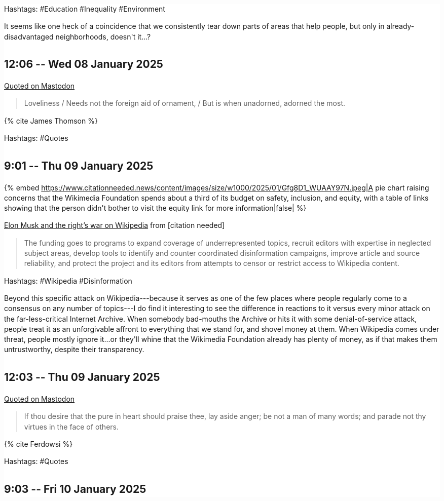 Hashtags:  #Education #Inequality #Environment

It seems like one heck of a coincidence that we consistently tear down parts of areas that help people, but only in already-disadvantaged neighborhoods, doesn't it...?

## 12:06 -- Wed 08 January 2025

[<i class="fab fa-mastodon"></i> Quoted on Mastodon](https://mastodon.social/@jcolag/113793824777257886)

 > Loveliness / Needs not the foreign aid of ornament, / But is when unadorned, adorned the most.

{% cite James Thomson %}

Hashtags:  #Quotes

## 9:01 -- Thu 09 January 2025

{% embed https://www.citationneeded.news/content/images/size/w1000/2025/01/Gfg8D1_WUAAY97N.jpeg|A pie chart raising concerns that the Wikimedia Foundation spends about a third of its budget on safety, inclusion, and equity, with a table of links showing that the person didn't bother to visit the equity link for more information|false| %}

[<i class="fab fa-mastodon"></i>](https://mastodon.social/@jcolag/113798761592586970) [Elon Musk and the right’s war on Wikipedia](https://www.citationneeded.news/elon-musk-and-the-rights-war-on-wikipedia/) from [citation needed]

 > The funding goes to programs to expand coverage of underrepresented topics, recruit editors with expertise in neglected subject areas, develop tools to identify and counter coordinated disinformation campaigns, improve article and source reliability, and protect the project and its editors from attempts to censor or restrict access to Wikipedia content.

Hashtags:  #Wikipedia #Disinformation

Beyond this specific attack on Wikipedia---because it serves as one of the few places where people regularly come to a consensus on any number of topics---I do find it interesting to see the difference in reactions to it versus every minor attack on the far-less-critical Internet Archive.  When somebody bad-mouths the Archive or hits it with some denial-of-service attack, people treat it as an unforgivable affront to everything that we stand for, and shovel money at them.  When Wikipedia comes under threat, people mostly ignore it...or they'll whine that the Wikimedia Foundation already has plenty of money, as if that makes them untrustworthy, despite their transparency.

## 12:03 -- Thu 09 January 2025

[<i class="fab fa-mastodon"></i> Quoted on Mastodon](https://mastodon.social/@jcolag/113799478427361630)

 > If thou desire that the pure in heart should praise thee, lay aside anger; be not a man of many words; and parade not thy virtues in the face of others.

{% cite Ferdowsi %}

Hashtags:  #Quotes

## 9:03 -- Fri 10 January 2025
